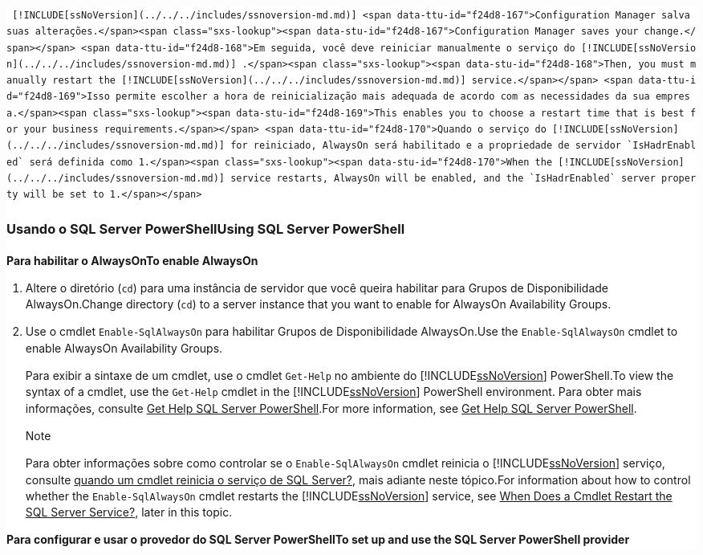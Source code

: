      [!INCLUDE[ssNoVersion](../../../includes/ssnoversion-md.md)] <span data-ttu-id="f24d8-167">Configuration Manager salva suas alterações.</span><span class="sxs-lookup"><span data-stu-id="f24d8-167">Configuration Manager saves your change.</span></span> <span data-ttu-id="f24d8-168">Em seguida, você deve reiniciar manualmente o serviço do [!INCLUDE[ssNoVersion](../../../includes/ssnoversion-md.md)] .</span><span class="sxs-lookup"><span data-stu-id="f24d8-168">Then, you must manually restart the [!INCLUDE[ssNoVersion](../../../includes/ssnoversion-md.md)] service.</span></span> <span data-ttu-id="f24d8-169">Isso permite escolher a hora de reinicialização mais adequada de acordo com as necessidades da sua empresa.</span><span class="sxs-lookup"><span data-stu-id="f24d8-169">This enables you to choose a restart time that is best for your business requirements.</span></span> <span data-ttu-id="f24d8-170">Quando o serviço do [!INCLUDE[ssNoVersion](../../../includes/ssnoversion-md.md)] for reiniciado, AlwaysOn será habilitado e a propriedade de servidor `IsHadrEnabled` será definida como 1.</span><span class="sxs-lookup"><span data-stu-id="f24d8-170">When the [!INCLUDE[ssNoVersion](../../../includes/ssnoversion-md.md)] service restarts, AlwaysOn will be enabled, and the `IsHadrEnabled` server property will be set to 1.</span></span>  
  
###  <a name="using-sql-server-powershell"></a><a name="PScmd2Procedure"></a> <span data-ttu-id="f24d8-171">Usando o SQL Server PowerShell</span><span class="sxs-lookup"><span data-stu-id="f24d8-171">Using SQL Server PowerShell</span></span>  
 <span data-ttu-id="f24d8-172">**Para habilitar o AlwaysOn**</span><span class="sxs-lookup"><span data-stu-id="f24d8-172">**To enable AlwaysOn**</span></span>  
  
1.  <span data-ttu-id="f24d8-173">Altere o diretório (`cd`) para uma instância de servidor que você queira habilitar para Grupos de Disponibilidade AlwaysOn.</span><span class="sxs-lookup"><span data-stu-id="f24d8-173">Change directory (`cd`) to a server instance that you want to enable for AlwaysOn Availability Groups.</span></span>  
  
2.  <span data-ttu-id="f24d8-174">Use o cmdlet `Enable-SqlAlwaysOn` para habilitar Grupos de Disponibilidade AlwaysOn.</span><span class="sxs-lookup"><span data-stu-id="f24d8-174">Use the `Enable-SqlAlwaysOn` cmdlet to enable AlwaysOn Availability Groups.</span></span>  
  
     <span data-ttu-id="f24d8-175">Para exibir a sintaxe de um cmdlet, use o cmdlet `Get-Help` no ambiente do [!INCLUDE[ssNoVersion](../../../includes/ssnoversion-md.md)] PowerShell.</span><span class="sxs-lookup"><span data-stu-id="f24d8-175">To view the syntax of a cmdlet, use the `Get-Help` cmdlet in the [!INCLUDE[ssNoVersion](../../../includes/ssnoversion-md.md)] PowerShell environment.</span></span> <span data-ttu-id="f24d8-176">Para obter mais informações, consulte [Get Help SQL Server PowerShell](../../../powershell/sql-server-powershell.md).</span><span class="sxs-lookup"><span data-stu-id="f24d8-176">For more information, see [Get Help SQL Server PowerShell](../../../powershell/sql-server-powershell.md).</span></span>  
  
    > [!NOTE]  
    >  <span data-ttu-id="f24d8-177">Para obter informações sobre como controlar se o `Enable-SqlAlwaysOn` cmdlet reinicia o [!INCLUDE[ssNoVersion](../../../includes/ssnoversion-md.md)] serviço, consulte [quando um cmdlet reinicia o serviço de SQL Server?](#WhenCmdletRestartsSQL), mais adiante neste tópico.</span><span class="sxs-lookup"><span data-stu-id="f24d8-177">For information about how to control whether the `Enable-SqlAlwaysOn` cmdlet restarts the [!INCLUDE[ssNoVersion](../../../includes/ssnoversion-md.md)] service, see [When Does a Cmdlet Restart the SQL Server Service?](#WhenCmdletRestartsSQL), later in this topic.</span></span>  
  
 <span data-ttu-id="f24d8-178">**Para configurar e usar o provedor do SQL Server PowerShell**</span><span class="sxs-lookup"><span data-stu-id="f24d8-178">**To set up and use the SQL Server PowerShell provider**</span></span>  
  